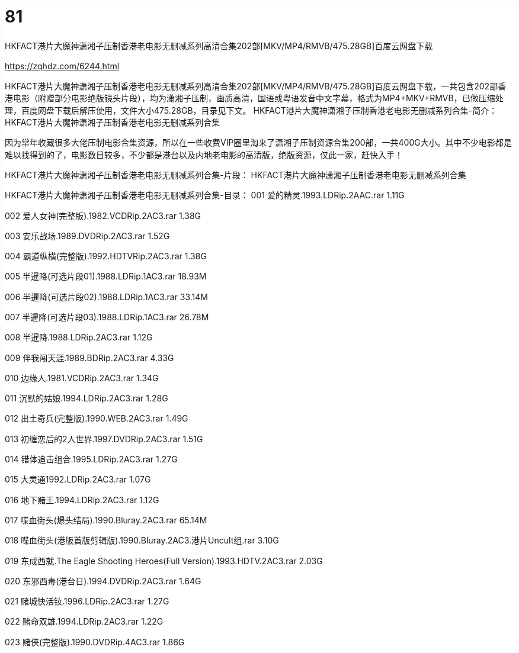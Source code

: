 # 81
HKFACT港片大魔神潇湘子压制香港老电影无删减系列高清合集202部[MKV/MP4/RMVB/475.28GB]百度云网盘下载

https://zqhdz.com/6244.html

HKFACT港片大魔神潇湘子压制香港老电影无删减系列高清合集202部[MKV/MP4/RMVB/475.28GB]百度云网盘下载，一共包含202部香港电影（附赠部分电影绝版镜头片段），均为潇湘子压制，画质高清，国语或粤语发音中文字幕，格式为MP4+MKV+RMVB，已做压缩处理，百度网盘下载后解压使用，文件大小475.28GB，目录见下文。
HKFACT港片大魔神潇湘子压制香港老电影无删减系列合集-简介：
HKFACT港片大魔神潇湘子压制香港老电影无删减系列合集

因为常年收藏很多大佬压制电影合集资源，所以在一些收费VIP圈里淘来了潇湘子压制资源合集200部，一共400G大小。其中不少电影都是难以找得到的了，电影数目较多，不少都是港台以及内地老电影的高清版，绝版资源，仅此一家，赶快入手！

HKFACT港片大魔神潇湘子压制香港老电影无删减系列合集-片段：
HKFACT港片大魔神潇湘子压制香港老电影无删减系列合集

HKFACT港片大魔神潇湘子压制香港老电影无删减系列合集-目录：
001 爱的精灵.1993.LDRip.2AAC.rar  1.11G

002 爱人女神(完整版).1982.VCDRip.2AC3.rar  1.38G

003 安乐战场.1989.DVDRip.2AC3.rar  1.52G

004 霸道纵横(完整版).1992.HDTVRip.2AC3.rar  1.38G

005 半暹降(可选片段01).1988.LDRip.1AC3.rar  18.93M

006 半暹降(可选片段02).1988.LDRip.1AC3.rar  33.14M

007 半暹降(可选片段03).1988.LDRip.1AC3.rar  26.78M

008 半暹降.1988.LDRip.2AC3.rar  1.12G

009 伴我闯天涯.1989.BDRip.2AC3.rar  4.33G

010 边缘人.1981.VCDRip.2AC3.rar  1.34G

011 沉默的姑娘.1994.LDRip.2AC3.rar  1.28G

012 出土奇兵(完整版).1990.WEB.2AC3.rar  1.49G

013 初缠恋后的2人世界.1997.DVDRip.2AC3.rar  1.51G

014 错体追击组合.1995.LDRip.2AC3.rar  1.27G

015 大灵通1992.LDRip.2AC3.rar  1.07G

016 地下赌王.1994.LDRip.2AC3.rar  1.12G

017 喋血街头(爆头结局).1990.Bluray.2AC3.rar  65.14M

018 喋血街头(港版首版剪辑版).1990.Bluray.2AC3.港片Uncult组.rar  3.10G

019 东成西就.The Eagle Shooting Heroes(Full Version).1993.HDTV.2AC3.rar  2.03G

020 东邪西毒(港台日).1994.DVDRip.2AC3.rar  1.64G

021 赌城快活钕.1996.LDRip.2AC3.rar  1.27G

022 赌命双雄.1994.LDRip.2AC3.rar  1.22G

023 赌侠(完整版).1990.DVDRip.4AC3.rar  1.86G
